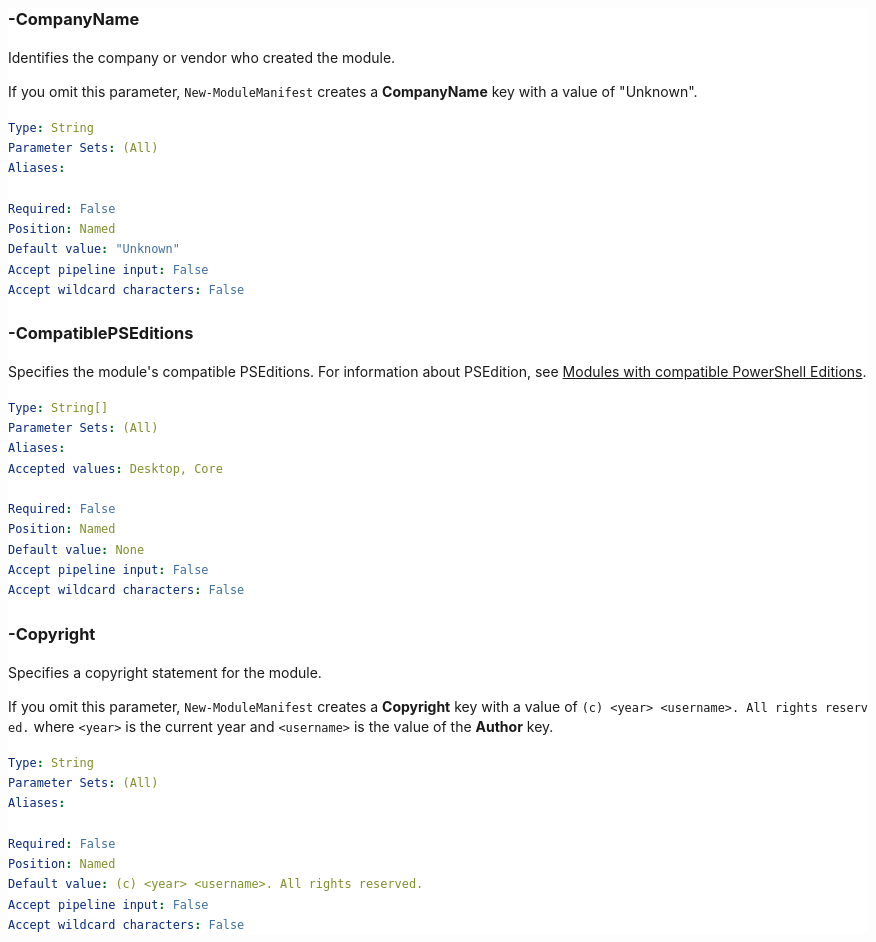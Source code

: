 ### -CompanyName

Identifies the company or vendor who created the module.

If you omit this parameter, `New-ModuleManifest` creates a **CompanyName** key with a value of
"Unknown".

```yaml
Type: String
Parameter Sets: (All)
Aliases:

Required: False
Position: Named
Default value: "Unknown"
Accept pipeline input: False
Accept wildcard characters: False
```

### -CompatiblePSEditions

Specifies the module's compatible PSEditions. For information about PSEdition, see
[Modules with compatible PowerShell Editions](/powershell/gallery/concepts/module-psedition-support).

```yaml
Type: String[]
Parameter Sets: (All)
Aliases:
Accepted values: Desktop, Core

Required: False
Position: Named
Default value: None
Accept pipeline input: False
Accept wildcard characters: False
```

### -Copyright

Specifies a copyright statement for the module.

If you omit this parameter, `New-ModuleManifest` creates a **Copyright** key with a value of
`(c) <year> <username>. All rights reserved.` where `<year>` is the current year and `<username>` is
the value of the **Author** key.

```yaml
Type: String
Parameter Sets: (All)
Aliases:

Required: False
Position: Named
Default value: (c) <year> <username>. All rights reserved.
Accept pipeline input: False
Accept wildcard characters: False
```
